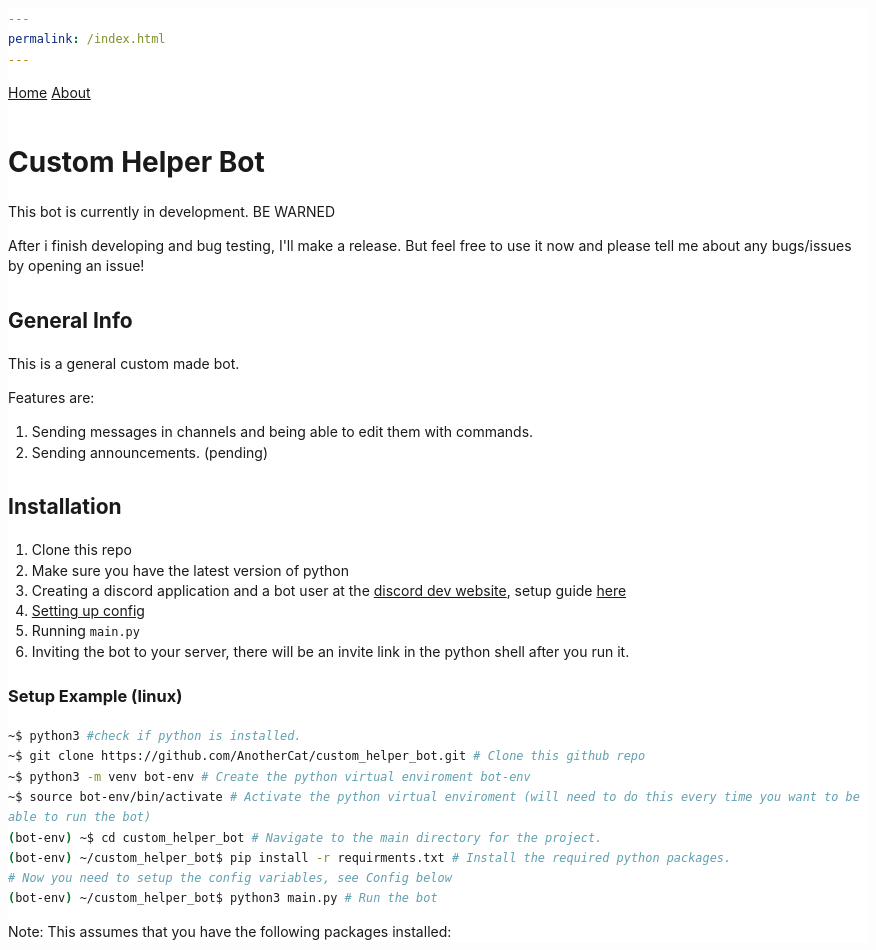 ```yaml
---
permalink: /index.html
---
```

[Home](/index.hmtl)                  [About](/about.html)

# Custom Helper Bot

This bot is currently in development. BE WARNED

After i finish developing and bug testing, I'll make a release.
But feel free to use it now and please tell me about any bugs/issues by opening an issue!

## General Info

This is a general custom made bot.

Features are:

1. Sending messages in channels and being able to edit them with commands.
2. Sending announcements. (pending)



## Installation 

1. Clone this repo
2. Make sure you have the latest version of python
3. Creating a discord application and a bot user at the [discord dev website](https://discord.com/developers/applications), setup guide [here](https://discordpy.readthedocs.io/en/latest/discord.html#creating-a-bot-account)
4. [Setting up config](#config)
5. Running `main.py` 
6. Inviting the bot to your server, there will be an invite link in the python shell after you run it. 

### Setup Example (linux)

```bash
~$ python3 #check if python is installed.
~$ git clone https://github.com/AnotherCat/custom_helper_bot.git # Clone this github repo
~$ python3 -m venv bot-env # Create the python virtual enviroment bot-env
~$ source bot-env/bin/activate # Activate the python virtual enviroment (will need to do this every time you want to be able to run the bot)
(bot-env) ~$ cd custom_helper_bot # Navigate to the main directory for the project.
(bot-env) ~/custom_helper_bot$ pip install -r requirments.txt # Install the required python packages.
# Now you need to setup the config variables, see Config below
(bot-env) ~/custom_helper_bot$ python3 main.py # Run the bot
```

Note: This assumes that you have the following packages installed: 
